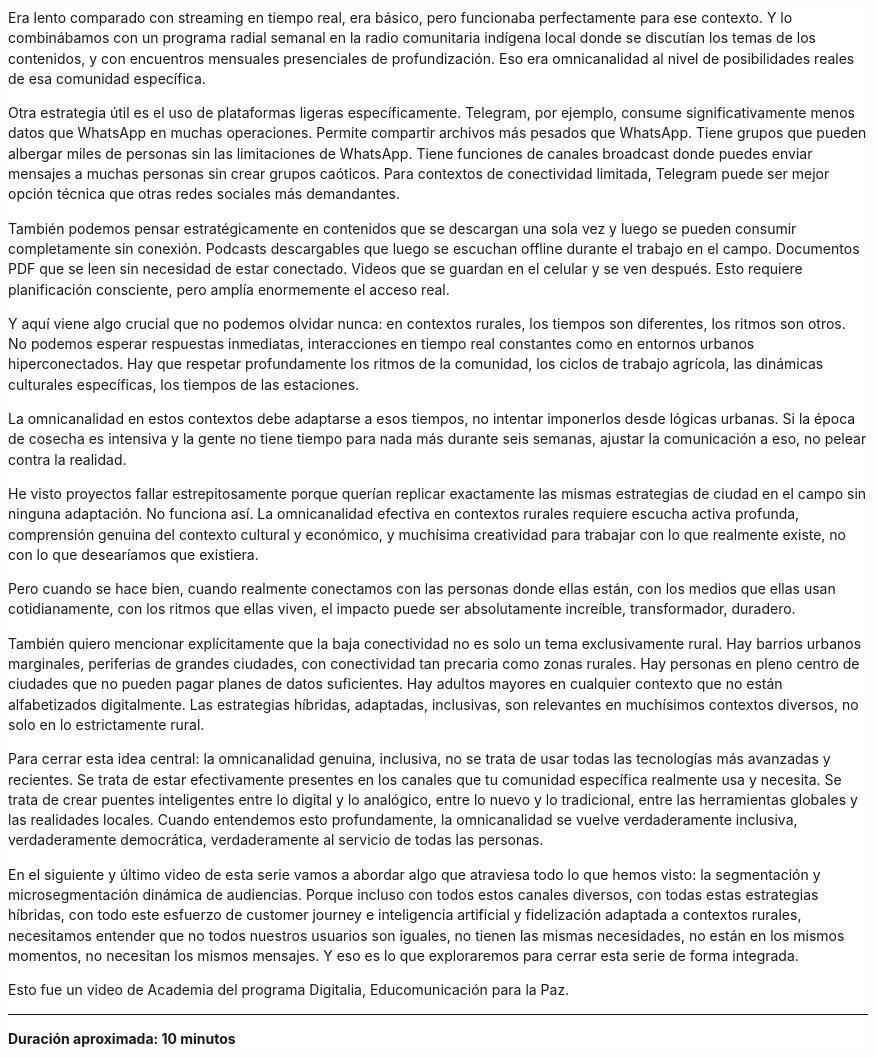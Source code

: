 Era lento comparado con streaming en tiempo real, era básico, pero funcionaba perfectamente para ese contexto. Y lo combinábamos con un programa radial semanal en la radio comunitaria indígena local donde se discutían los temas de los contenidos, y con encuentros mensuales presenciales de profundización. Eso era omnicanalidad al nivel de posibilidades reales de esa comunidad específica.

Otra estrategia útil es el uso de plataformas ligeras específicamente. Telegram, por ejemplo, consume significativamente menos datos que WhatsApp en muchas operaciones. Permite compartir archivos más pesados que WhatsApp. Tiene grupos que pueden albergar miles de personas sin las limitaciones de WhatsApp. Tiene funciones de canales broadcast donde puedes enviar mensajes a muchas personas sin crear grupos caóticos. Para contextos de conectividad limitada, Telegram puede ser mejor opción técnica que otras redes sociales más demandantes.

También podemos pensar estratégicamente en contenidos que se descargan una sola vez y luego se pueden consumir completamente sin conexión. Podcasts descargables que luego se escuchan offline durante el trabajo en el campo. Documentos PDF que se leen sin necesidad de estar conectado. Videos que se guardan en el celular y se ven después. Esto requiere planificación consciente, pero amplía enormemente el acceso real.

Y aquí viene algo crucial que no podemos olvidar nunca: en contextos rurales, los tiempos son diferentes, los ritmos son otros. No podemos esperar respuestas inmediatas, interacciones en tiempo real constantes como en entornos urbanos hiperconectados. Hay que respetar profundamente los ritmos de la comunidad, los ciclos de trabajo agrícola, las dinámicas culturales específicas, los tiempos de las estaciones.

La omnicanalidad en estos contextos debe adaptarse a esos tiempos, no intentar imponerlos desde lógicas urbanas. Si la época de cosecha es intensiva y la gente no tiene tiempo para nada más durante seis semanas, ajustar la comunicación a eso, no pelear contra la realidad.

He visto proyectos fallar estrepitosamente porque querían replicar exactamente las mismas estrategias de ciudad en el campo sin ninguna adaptación. No funciona así. La omnicanalidad efectiva en contextos rurales requiere escucha activa profunda, comprensión genuina del contexto cultural y económico, y muchísima creatividad para trabajar con lo que realmente existe, no con lo que desearíamos que existiera.

Pero cuando se hace bien, cuando realmente conectamos con las personas donde ellas están, con los medios que ellas usan cotidianamente, con los ritmos que ellas viven, el impacto puede ser absolutamente increíble, transformador, duradero.

También quiero mencionar explícitamente que la baja conectividad no es solo un tema exclusivamente rural. Hay barrios urbanos marginales, periferias de grandes ciudades, con conectividad tan precaria como zonas rurales. Hay personas en pleno centro de ciudades que no pueden pagar planes de datos suficientes. Hay adultos mayores en cualquier contexto que no están alfabetizados digitalmente. Las estrategias híbridas, adaptadas, inclusivas, son relevantes en muchísimos contextos diversos, no solo en lo estrictamente rural.

Para cerrar esta idea central: la omnicanalidad genuina, inclusiva, no se trata de usar todas las tecnologías más avanzadas y recientes. Se trata de estar efectivamente presentes en los canales que tu comunidad específica realmente usa y necesita. Se trata de crear puentes inteligentes entre lo digital y lo analógico, entre lo nuevo y lo tradicional, entre las herramientas globales y las realidades locales. Cuando entendemos esto profundamente, la omnicanalidad se vuelve verdaderamente inclusiva, verdaderamente democrática, verdaderamente al servicio de todas las personas.

En el siguiente y último video de esta serie vamos a abordar algo que atraviesa todo lo que hemos visto: la segmentación y microsegmentación dinámica de audiencias. Porque incluso con todos estos canales diversos, con todas estas estrategias híbridas, con todo este esfuerzo de customer journey e inteligencia artificial y fidelización adaptada a contextos rurales, necesitamos entender que no todos nuestros usuarios son iguales, no tienen las mismas necesidades, no están en los mismos momentos, no necesitan los mismos mensajes. Y eso es lo que exploraremos para cerrar esta serie de forma integrada.

Esto fue un video de Academia del programa Digitalia, Educomunicación para la Paz.

---

**Duración aproximada: 10 minutos**
